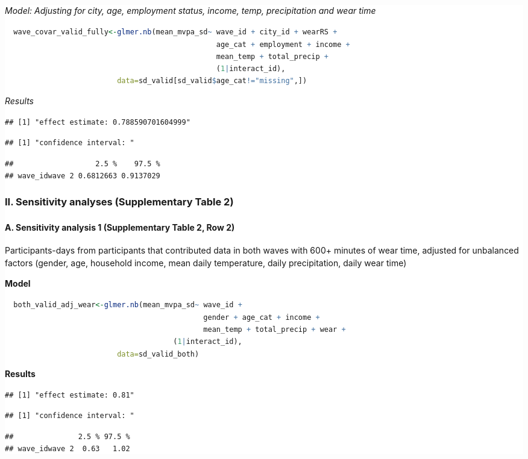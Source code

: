 *Model: Adjusting for city, age, employment status, income, temp, precipitation and wear time*

```r
  wave_covar_valid_fully<-glmer.nb(mean_mvpa_sd~ wave_id + city_id + wearRS +
                                                 age_cat + employment + income +
                                                 mean_temp + total_precip + 
                                                 (1|interact_id),
                          data=sd_valid[sd_valid$age_cat!="missing",])
```

*Results*

```
## [1] "effect estimate: 0.788590701604999"
```

```
## [1] "confidence interval: "
```

```
##                   2.5 %    97.5 %
## wave_idwave 2 0.6812663 0.9137029
```


### II. Sensitivity analyses (Supplementary Table 2)

#### A. Sensitivity analysis 1 (Supplementary Table 2, Row 2) 

Participants-days from participants that contributed data in both waves with 600+ minutes of wear time, adjusted for unbalanced factors (gender, age, household income, mean daily temperature, daily precipitation, daily wear time)

**Model**

```r
  both_valid_adj_wear<-glmer.nb(mean_mvpa_sd~ wave_id + 
                                              gender + age_cat + income +
                                              mean_temp + total_precip + wear +
                                       (1|interact_id),
                          data=sd_valid_both) 
```

**Results**

```
## [1] "effect estimate: 0.81"
```

```
## [1] "confidence interval: "
```

```
##               2.5 % 97.5 %
## wave_idwave 2  0.63   1.02
```
